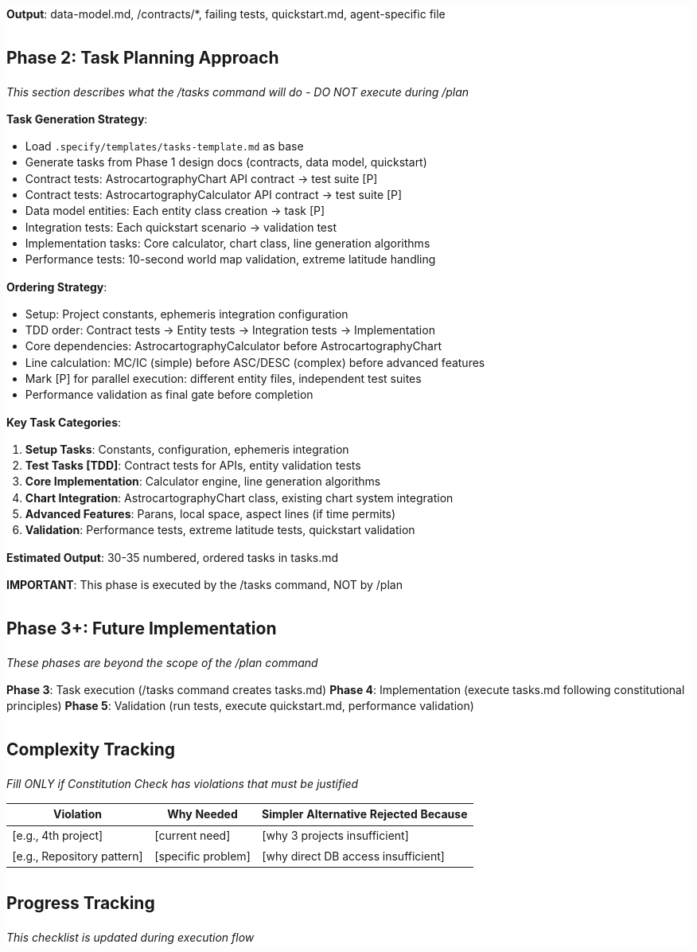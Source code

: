 **Output**: data-model.md, /contracts/*, failing tests, quickstart.md, agent-specific file

## Phase 2: Task Planning Approach
*This section describes what the /tasks command will do - DO NOT execute during /plan*

**Task Generation Strategy**:
- Load `.specify/templates/tasks-template.md` as base
- Generate tasks from Phase 1 design docs (contracts, data model, quickstart)
- Contract tests: AstrocartographyChart API contract → test suite [P]
- Contract tests: AstrocartographyCalculator API contract → test suite [P]
- Data model entities: Each entity class creation → task [P]
- Integration tests: Each quickstart scenario → validation test
- Implementation tasks: Core calculator, chart class, line generation algorithms
- Performance tests: 10-second world map validation, extreme latitude handling

**Ordering Strategy**:
- Setup: Project constants, ephemeris integration configuration
- TDD order: Contract tests → Entity tests → Integration tests → Implementation
- Core dependencies: AstrocartographyCalculator before AstrocartographyChart
- Line calculation: MC/IC (simple) before ASC/DESC (complex) before advanced features
- Mark [P] for parallel execution: different entity files, independent test suites
- Performance validation as final gate before completion

**Key Task Categories**:
1. **Setup Tasks**: Constants, configuration, ephemeris integration
2. **Test Tasks [TDD]**: Contract tests for APIs, entity validation tests
3. **Core Implementation**: Calculator engine, line generation algorithms
4. **Chart Integration**: AstrocartographyChart class, existing chart system integration
5. **Advanced Features**: Parans, local space, aspect lines (if time permits)
6. **Validation**: Performance tests, extreme latitude tests, quickstart validation

**Estimated Output**: 30-35 numbered, ordered tasks in tasks.md

**IMPORTANT**: This phase is executed by the /tasks command, NOT by /plan

## Phase 3+: Future Implementation
*These phases are beyond the scope of the /plan command*

**Phase 3**: Task execution (/tasks command creates tasks.md)
**Phase 4**: Implementation (execute tasks.md following constitutional principles)
**Phase 5**: Validation (run tests, execute quickstart.md, performance validation)

## Complexity Tracking
*Fill ONLY if Constitution Check has violations that must be justified*

| Violation | Why Needed | Simpler Alternative Rejected Because |
|-----------|------------|-------------------------------------|
| [e.g., 4th project] | [current need] | [why 3 projects insufficient] |
| [e.g., Repository pattern] | [specific problem] | [why direct DB access insufficient] |


## Progress Tracking
*This checklist is updated during execution flow*
